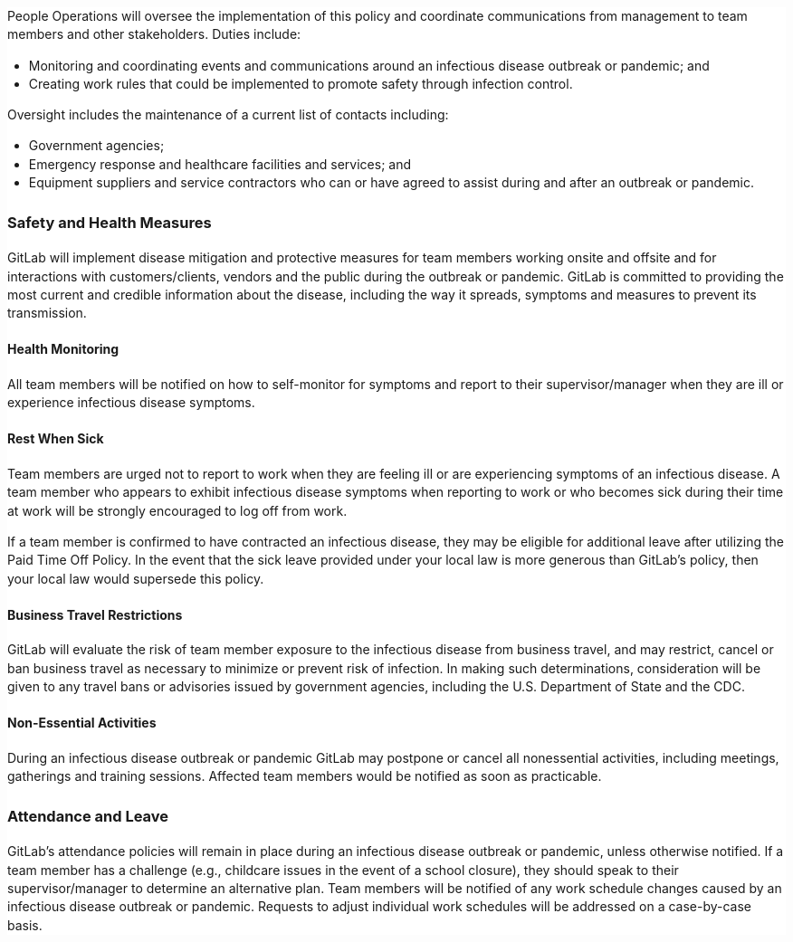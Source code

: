 People Operations will oversee the implementation of this policy and coordinate communications from management to team members and other stakeholders. Duties include:

- Monitoring and coordinating events and communications around an infectious disease outbreak or pandemic; and
- Creating work rules that could be implemented to promote safety through infection control.

Oversight includes the maintenance of a current list of contacts including:

- Government agencies;
- Emergency response and healthcare facilities and services; and
- Equipment suppliers and service contractors who can or have agreed to assist during and after an outbreak or pandemic.

### Safety and Health Measures

GitLab will implement disease mitigation and protective measures for team members working onsite and offsite and for interactions with customers/clients, vendors and the public during the outbreak or pandemic. GitLab is committed to providing the most current and credible information about the disease, including the way it spreads, symptoms and measures to prevent its transmission.

#### Health Monitoring

All team members will be notified on how to self-monitor for symptoms and report to their supervisor/manager when they are ill or experience infectious disease symptoms.

#### Rest When Sick

Team members are urged not to report to work when they are feeling ill or are experiencing symptoms of an infectious disease. A team member who appears to exhibit infectious disease symptoms when reporting to work or who becomes sick during their time at work will be strongly encouraged to log off from work.

If a team member is confirmed to have contracted an infectious disease, they may be eligible for additional leave after utilizing the Paid Time Off Policy. In the event that the sick leave provided under your local law is more generous than GitLab’s policy, then your local law would supersede this policy.

#### Business Travel Restrictions

GitLab will evaluate the risk of team member exposure to the infectious disease from business travel, and may restrict, cancel or ban business travel as necessary to minimize or prevent risk of infection. In making such determinations, consideration will be given to any travel bans or advisories issued by government agencies, including the U.S. Department of State and the CDC.

#### Non-Essential Activities

During an infectious disease outbreak or pandemic GitLab may postpone or cancel all nonessential activities, including meetings, gatherings and training sessions. Affected team members would be notified as soon as practicable.

### Attendance and Leave

GitLab’s attendance policies will remain in place during an infectious disease outbreak or pandemic, unless otherwise notified. If a team member has a challenge (e.g., childcare issues in the event of a school closure), they should speak to their supervisor/manager to determine an alternative plan. Team members will be notified of any work schedule changes caused by an infectious disease outbreak or pandemic. Requests to adjust individual work schedules will be addressed on a case-by-case basis.
